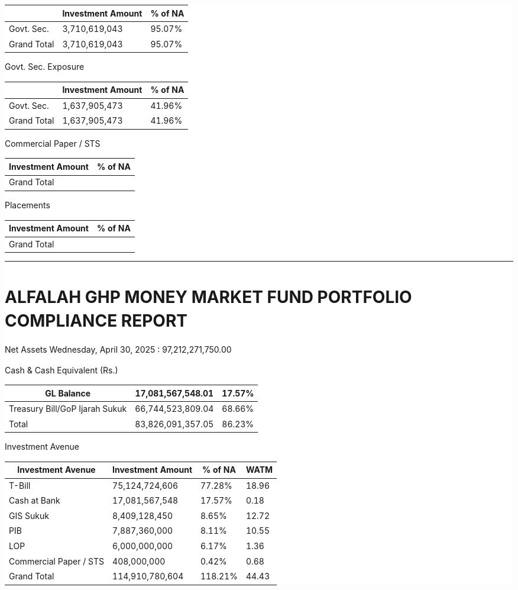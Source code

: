|             | Investment Amount | % of NA |
| ----------- | ----------------- | ------- |
| Govt. Sec.  | 3,710,619,043     | 95.07%  |
| Grand Total | 3,710,619,043     | 95.07%  |

Govt. Sec. Exposure

|             | Investment Amount | % of NA |
| ----------- | ----------------- | ------- |
| Govt. Sec.  | 1,637,905,473     | 41.96%  |
| Grand Total | 1,637,905,473     | 41.96%  |

Commercial Paper / STS

| Investment Amount | % of NA |
| ----------------- | ------- |
| Grand Total       |         |

Placements

| Investment Amount | % of NA |
| ----------------- | ------- |
| Grand Total       |         |

---

# ALFALAH GHP MONEY MARKET FUND PORTFOLIO COMPLIANCE REPORT

Net Assets Wednesday, April 30, 2025 : 97,212,271,750.00

Cash & Cash Equivalent (Rs.)

| GL Balance                     | 17,081,567,548.01 | 17.57% |
| ------------------------------ | ----------------- | ------ |
| Treasury Bill/GoP Ijarah Sukuk | 66,744,523,809.04 | 68.66% |
| Total                          | 83,826,091,357.05 | 86.23% |

Investment Avenue

| Investment Avenue      | Investment Amount | % of NA | WATM  |
| ---------------------- | ----------------- | ------- | ----- |
| T-Bill                 | 75,124,724,606    | 77.28%  | 18.96 |
| Cash at Bank           | 17,081,567,548    | 17.57%  | 0.18  |
| GIS Sukuk              | 8,409,128,450     | 8.65%   | 12.72 |
| PIB                    | 7,887,360,000     | 8.11%   | 10.55 |
| LOP                    | 6,000,000,000     | 6.17%   | 1.36  |
| Commercial Paper / STS | 408,000,000       | 0.42%   | 0.68  |
| Grand Total            | 114,910,780,604   | 118.21% | 44.43 |
